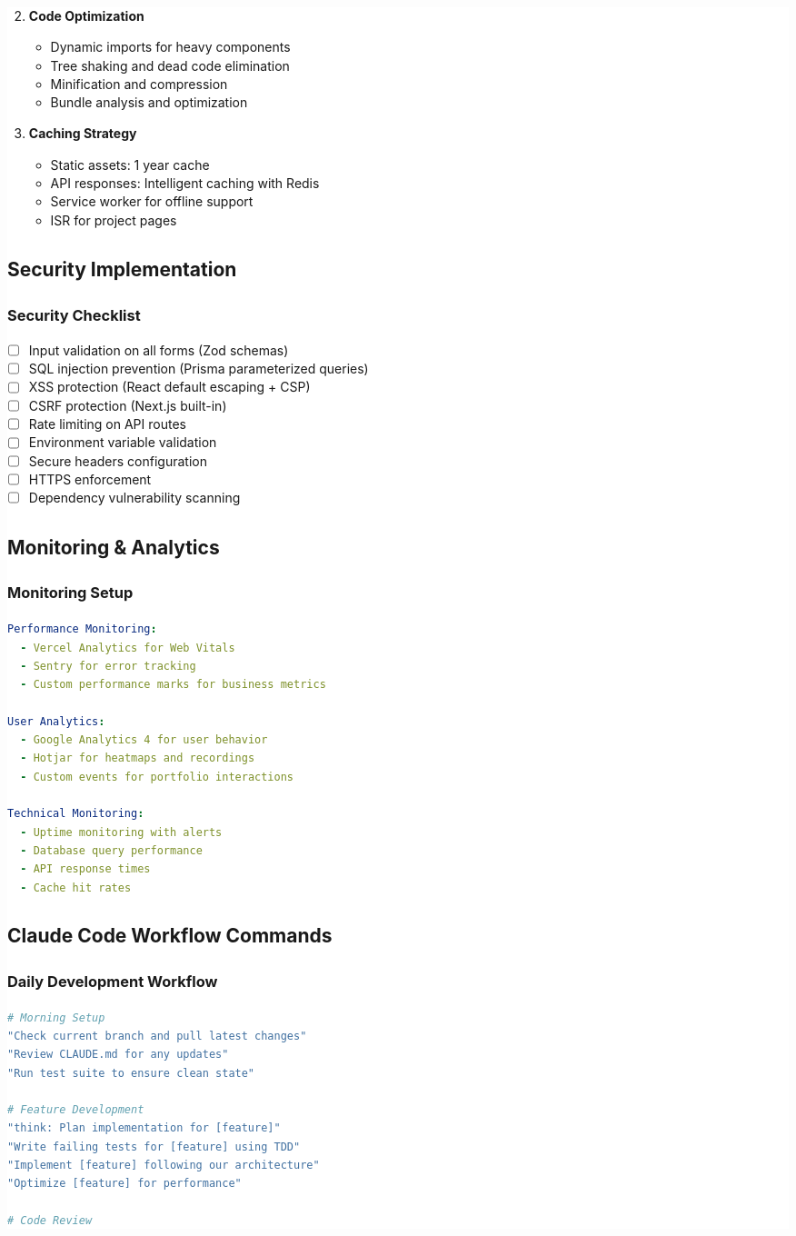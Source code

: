 2. **Code Optimization**
   - Dynamic imports for heavy components
   - Tree shaking and dead code elimination
   - Minification and compression
   - Bundle analysis and optimization

3. **Caching Strategy**
   - Static assets: 1 year cache
   - API responses: Intelligent caching with Redis
   - Service worker for offline support
   - ISR for project pages

## Security Implementation

### Security Checklist
- [ ] Input validation on all forms (Zod schemas)
- [ ] SQL injection prevention (Prisma parameterized queries)
- [ ] XSS protection (React default escaping + CSP)
- [ ] CSRF protection (Next.js built-in)
- [ ] Rate limiting on API routes
- [ ] Environment variable validation
- [ ] Secure headers configuration
- [ ] HTTPS enforcement
- [ ] Dependency vulnerability scanning

## Monitoring & Analytics

### Monitoring Setup
```yaml
Performance Monitoring:
  - Vercel Analytics for Web Vitals
  - Sentry for error tracking
  - Custom performance marks for business metrics

User Analytics:
  - Google Analytics 4 for user behavior
  - Hotjar for heatmaps and recordings
  - Custom events for portfolio interactions

Technical Monitoring:
  - Uptime monitoring with alerts
  - Database query performance
  - API response times
  - Cache hit rates
```

## Claude Code Workflow Commands

### Daily Development Workflow
```bash
# Morning Setup
"Check current branch and pull latest changes"
"Review CLAUDE.md for any updates"
"Run test suite to ensure clean state"

# Feature Development
"think: Plan implementation for [feature]"
"Write failing tests for [feature] using TDD"
"Implement [feature] following our architecture"
"Optimize [feature] for performance"

# Code Review
```